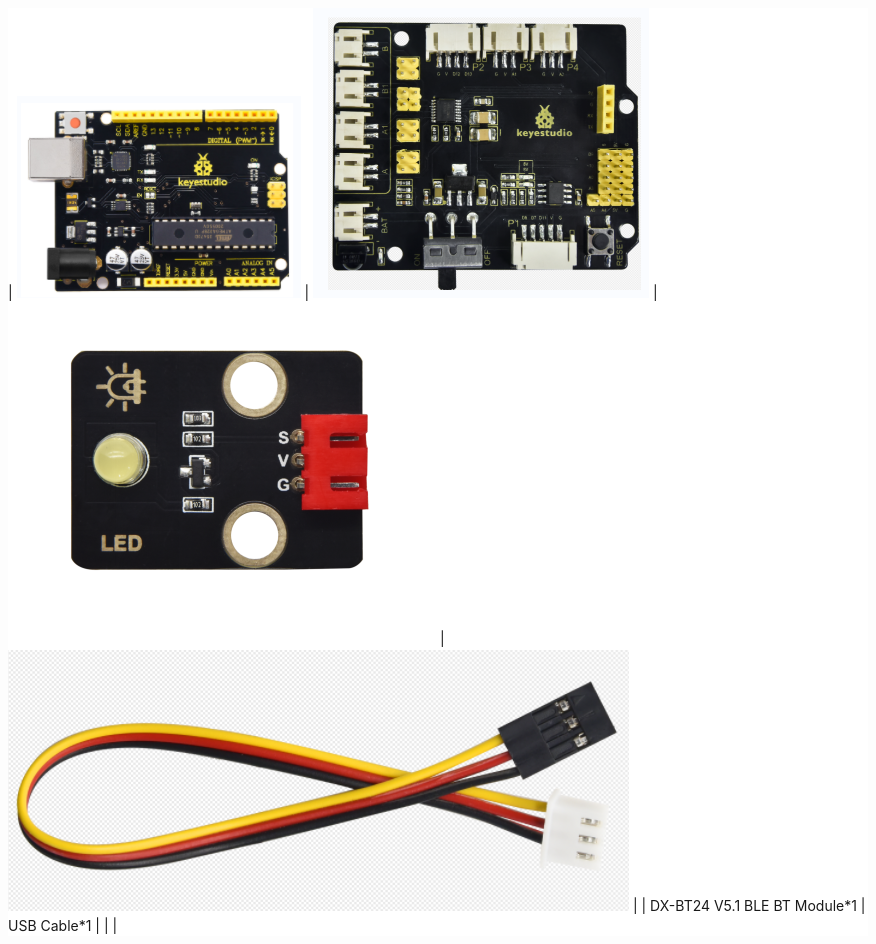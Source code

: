 | ![](media/8ecfc7e4f74bd2001452e33f74eace2e.png)    | ![2(1)](media/a68b920cd30c3b17941fa8b28b643c8f.png) | ![2](media/0b130b1b8eb4e626a9cad08906af2ef5.png) | ![9](media/6a1c8e7c27ca08c62ac0c30a0dbd4578.png)   |
| DX-BT24 V5.1 BLE BT Module\*1                      | USB Cable\*1                                        |                                                  |                                                    |